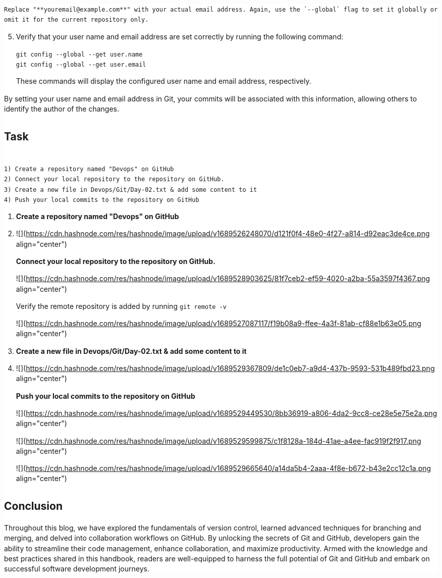     Replace "**youremail@example.com**" with your actual email address. Again, use the `--global` flag to set it globally or omit it for the current repository only.
    
5. Verify that your user name and email address are set correctly by running the following command:
    
    ```plaintext
    git config --global --get user.name
    git config --global --get user.email
    ```
    
    These commands will display the configured user name and email address, respectively.
    

By setting your user name and email address in Git, your commits will be associated with this information, allowing others to identify the author of the changes.

## Task

```plaintext

1) Create a repository named "Devops" on GitHub
2) Connect your local repository to the repository on GitHub.
3) Create a new file in Devops/Git/Day-02.txt & add some content to it
4) Push your local commits to the repository on GitHub
```

1. **Create a repository named "Devops" on GitHub**
    
2. ![](https://cdn.hashnode.com/res/hashnode/image/upload/v1689526248070/d121f0f4-48e0-4f27-a814-d92eac3de4ce.png align="center")
    
    **Connect your local repository to the repository on GitHub.**
    
    ![](https://cdn.hashnode.com/res/hashnode/image/upload/v1689528903625/81f7ceb2-ef59-4020-a2ba-55a3597f4367.png align="center")
    
    Verify the remote repository is added by running `git remote -v`
    
    ![](https://cdn.hashnode.com/res/hashnode/image/upload/v1689527087117/f19b08a9-ffee-4a3f-81ab-cf88e1b63e05.png align="center")
    
3. **Create a new file in Devops/Git/Day-02.txt & add some content to it**
    
4. ![](https://cdn.hashnode.com/res/hashnode/image/upload/v1689529367809/de1c0eb7-a9d4-437b-9593-531b489fbd23.png align="center")
    
    **Push your local commits to the repository on GitHub**
    
    ![](https://cdn.hashnode.com/res/hashnode/image/upload/v1689529449530/8bb36919-a806-4da2-9cc8-ce28e5e75e2a.png align="center")
    
    ![](https://cdn.hashnode.com/res/hashnode/image/upload/v1689529599875/c1f8128a-184d-41ae-a4ee-fac919f2f917.png align="center")
    
    ![](https://cdn.hashnode.com/res/hashnode/image/upload/v1689529665640/a14da5b4-2aaa-4f8e-b672-b43e2cc12c1a.png align="center")
    

## Conclusion

Throughout this blog, we have explored the fundamentals of version control, learned advanced techniques for branching and merging, and delved into collaboration workflows on GitHub. By unlocking the secrets of Git and GitHub, developers gain the ability to streamline their code management, enhance collaboration, and maximize productivity. Armed with the knowledge and best practices shared in this handbook, readers are well-equipped to harness the full potential of Git and GitHub and embark on successful software development journeys.